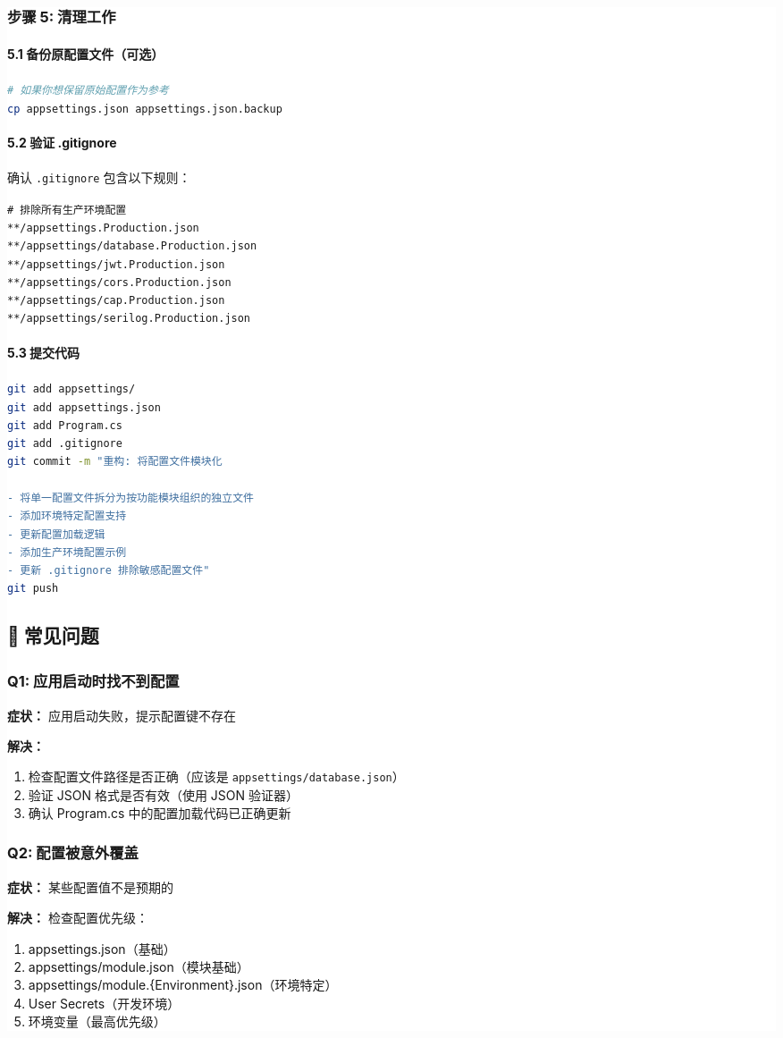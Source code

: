 ### 步骤 5: 清理工作

#### 5.1 备份原配置文件（可选）
```bash
# 如果你想保留原始配置作为参考
cp appsettings.json appsettings.json.backup
```

#### 5.2 验证 .gitignore
确认 `.gitignore` 包含以下规则：
```gitignore
# 排除所有生产环境配置
**/appsettings.Production.json
**/appsettings/database.Production.json
**/appsettings/jwt.Production.json
**/appsettings/cors.Production.json
**/appsettings/cap.Production.json
**/appsettings/serilog.Production.json
```

#### 5.3 提交代码
```bash
git add appsettings/
git add appsettings.json
git add Program.cs
git add .gitignore
git commit -m "重构: 将配置文件模块化

- 将单一配置文件拆分为按功能模块组织的独立文件
- 添加环境特定配置支持
- 更新配置加载逻辑
- 添加生产环境配置示例
- 更新 .gitignore 排除敏感配置文件"
git push
```

## 🔧 常见问题

### Q1: 应用启动时找不到配置
**症状：** 应用启动失败，提示配置键不存在

**解决：**
1. 检查配置文件路径是否正确（应该是 `appsettings/database.json`）
2. 验证 JSON 格式是否有效（使用 JSON 验证器）
3. 确认 Program.cs 中的配置加载代码已正确更新

### Q2: 配置被意外覆盖
**症状：** 某些配置值不是预期的

**解决：**
检查配置优先级：
1. appsettings.json（基础）
2. appsettings/module.json（模块基础）
3. appsettings/module.{Environment}.json（环境特定）
4. User Secrets（开发环境）
5. 环境变量（最高优先级）
